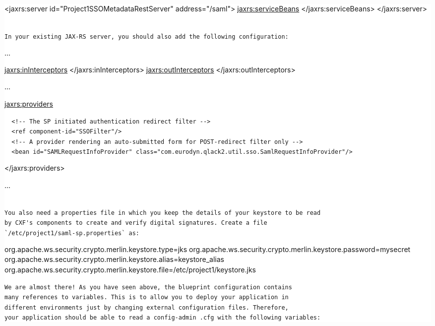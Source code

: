   
  <bean id="metadataBean" class="com.eurodyn.qlack2.util.sso.CustomMetadataService">
    <property name="serviceAddress" value="${sso.serviceAddress}"/>
    <property name="assertionConsumerServiceAddress" value="${sso.assertionConsumerServiceAddress}"/>
    <property name="logoutServiceAddress" value="${sso.logoutServiceAddress}"/>
    <property name="signatureUsername" value="${sso.signatureUsername}"/>
    <property name="signaturePropertiesFile" value="${sso.signaturePropertiesFile}"/>
    <property name="callbackHandler" ref="callbackHandler"/>
    <property name="skipSignature" value="${sso.skipSignatureInMetadata}"/>
  </bean>

  
  <bean id="WebSSOCookieInterceptor" class="com.eurodyn.qlack2.util.sso.interceptors.WebSSOCookieInterceptor">
    <property name="stateProvider" ref="stateManager"/>
  </bean>
  <bean id="WebSSOCookieInterceptorCleanup" class="com.eurodyn.qlack2.util.sso.interceptors.WebSSOCookieInterceptorCleanup"/>

  
  <jaxrs:server id="Project1SSOMetadataRestServer" address="/saml">
    <jaxrs:serviceBeans>
      <ref component-id="metadataBean"/>
      <ref component-id="consumerService"/>
    </jaxrs:serviceBeans>
  </jaxrs:server>

```

In your existing JAX-RS server, you should also add the following configuration:

```
...

<jaxrs:inInterceptors>
	<ref component-id="WebSSOCookieInterceptor"/>
	<ref component-id="ValidationInInterceptor"/>
</jaxrs:inInterceptors>
<jaxrs:outInterceptors>
	<ref component-id="WebSSOCookieInterceptorCleanup"/>
</jaxrs:outInterceptors>

...

<jaxrs:providers>
  
	  <!-- The SP initiated authentication redirect filter -->
	  <ref component-id="SSOFilter"/>
	  <!-- A provider rendering an auto-submitted form for POST-redirect filter only -->
	  <bean id="SAMLRequestInfoProvider" class="com.eurodyn.qlack2.util.sso.SamlRequestInfoProvider"/>
  
</jaxrs:providers>

...
```

You also need a properties file in which you keep the details of your keystore to be read
by CXF's components to create and verify digital signatures. Create a file
`/etc/project1/saml-sp.properties` as:

```
org.apache.ws.security.crypto.merlin.keystore.type=jks
org.apache.ws.security.crypto.merlin.keystore.password=mysecret
org.apache.ws.security.crypto.merlin.keystore.alias=keystore_alias
org.apache.ws.security.crypto.merlin.keystore.file=/etc/project1/keystore.jks
```
We are almost there! As you have seen above, the blueprint configuration contains
many references to variables. This is to allow you to deploy your application in
different environments just by changing external configuration files. Therefore,
your application should be able to read a config-admin .cfg with the following variables:
```
